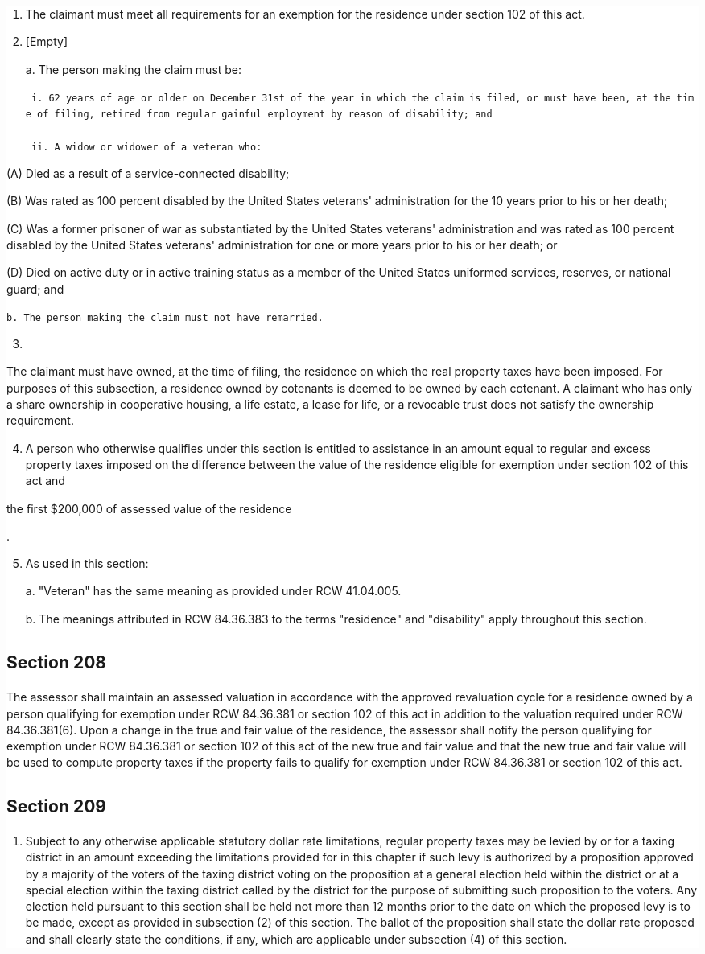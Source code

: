 1. The claimant must meet all requirements for an exemption for the residence under section 102 of this act.

2. [Empty]

    a. The person making the claim must be:

        i. 62 years of age or older on December 31st of the year in which the claim is filed, or must have been, at the time of filing, retired from regular gainful employment by reason of disability; and

        ii. A widow or widower of a veteran who:

(A) Died as a result of a service-connected disability;

(B) Was rated as 100 percent disabled by the United States veterans' administration for the 10 years prior to his or her death;

(C) Was a former prisoner of war as substantiated by the United States veterans' administration and was rated as 100 percent disabled by the United States veterans' administration for one or more years prior to his or her death; or

(D) Died on active duty or in active training status as a member of the United States uniformed services, reserves, or national guard; and

    b. The person making the claim must not have remarried.

3.

The claimant must have owned, at the time of filing, the residence on which the real property taxes have been imposed. For purposes of this subsection, a residence owned by cotenants is deemed to be owned by each cotenant. A claimant who has only a share ownership in cooperative housing, a life estate, a lease for life, or a revocable trust does not satisfy the ownership requirement.

4. A person who otherwise qualifies under this section is entitled to assistance in an amount equal to regular and excess property taxes imposed on the difference between the value of the residence eligible for exemption under section 102 of this act and

the first $200,000 of assessed value of the residence

.

5. As used in this section:

    a. "Veteran" has the same meaning as provided under RCW 41.04.005.

    b. The meanings attributed in RCW 84.36.383 to the terms "residence" and "disability" apply throughout this section.

## Section 208
The assessor shall maintain an assessed valuation in accordance with the approved revaluation cycle for a residence owned by a person qualifying for exemption under RCW 84.36.381 or section 102 of this act in addition to the valuation required under RCW 84.36.381(6). Upon a change in the true and fair value of the residence, the assessor shall notify the person qualifying for exemption under RCW 84.36.381 or section 102 of this act of the new true and fair value and that the new true and fair value will be used to compute property taxes if the property fails to qualify for exemption under RCW 84.36.381 or section 102 of this act.

## Section 209
1. Subject to any otherwise applicable statutory dollar rate limitations, regular property taxes may be levied by or for a taxing district in an amount exceeding the limitations provided for in this chapter if such levy is authorized by a proposition approved by a majority of the voters of the taxing district voting on the proposition at a general election held within the district or at a special election within the taxing district called by the district for the purpose of submitting such proposition to the voters. Any election held pursuant to this section shall be held not more than 12 months prior to the date on which the proposed levy is to be made, except as provided in subsection (2) of this section. The ballot of the proposition shall state the dollar rate proposed and shall clearly state the conditions, if any, which are applicable under subsection (4) of this section.

